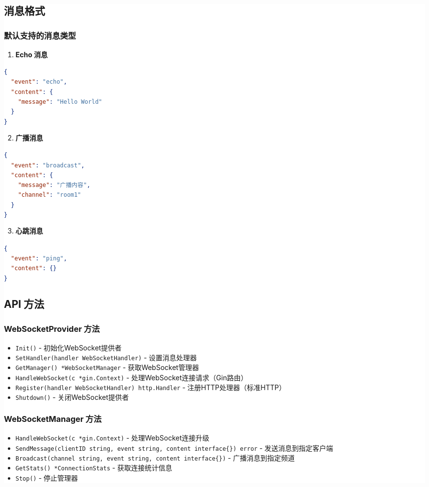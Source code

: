 ## 消息格式

### 默认支持的消息类型

1. **Echo 消息**
```json
{
  "event": "echo",
  "content": {
    "message": "Hello World"
  }
}
```

2. **广播消息**
```json
{
  "event": "broadcast",
  "content": {
    "message": "广播内容",
    "channel": "room1"
  }
}
```

3. **心跳消息**
```json
{
  "event": "ping",
  "content": {}
}
```

## API 方法

### WebSocketProvider 方法

- `Init()` - 初始化WebSocket提供者
- `SetHandler(handler WebSocketHandler)` - 设置消息处理器
- `GetManager() *WebSocketManager` - 获取WebSocket管理器
- `HandleWebSocket(c *gin.Context)` - 处理WebSocket连接请求（Gin路由）
- `Register(handler WebSocketHandler) http.Handler` - 注册HTTP处理器（标准HTTP）
- `Shutdown()` - 关闭WebSocket提供者

### WebSocketManager 方法

- `HandleWebSocket(c *gin.Context)` - 处理WebSocket连接升级
- `SendMessage(clientID string, event string, content interface{}) error` - 发送消息到指定客户端
- `Broadcast(channel string, event string, content interface{})` - 广播消息到指定频道
- `GetStats() *ConnectionStats` - 获取连接统计信息
- `Stop()` - 停止管理器
